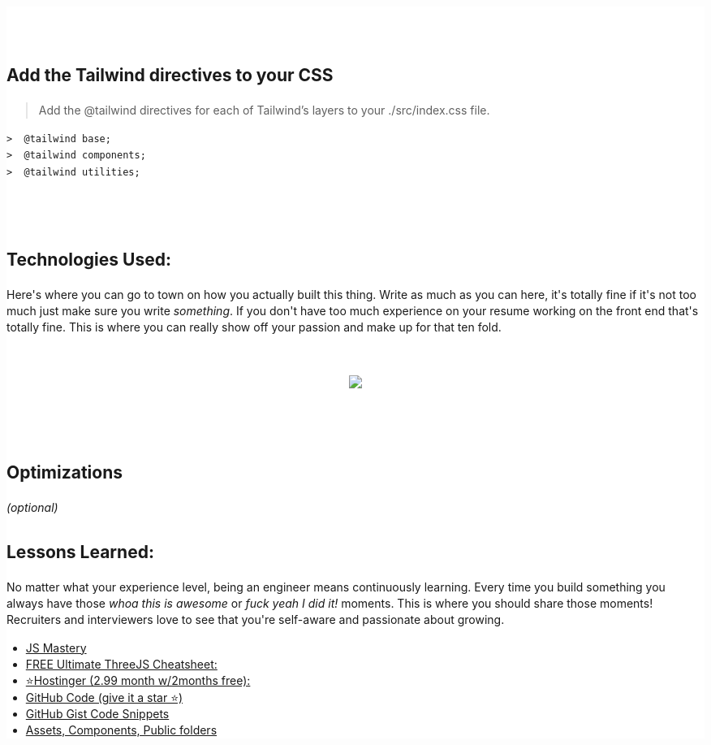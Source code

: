 <br>
<br>

## Add the Tailwind directives to your CSS

> Add the @tailwind directives for each of Tailwind’s layers to your ./src/index.css file.

```terminal
>  @tailwind base;
>  @tailwind components;
>  @tailwind utilities;
```

<br>
<br>

## Technologies Used:

Here's where you can go to town on how you actually built this thing. Write as much as you can here, it's totally fine if it's not too much just make sure you write _something_. If you don't have too much experience on your resume working on the front end that's totally fine. This is where you can really show off your passion and make up for that ten fold.

<br>

<p align="center">
  <a href="https://skillicons.dev">
    <img src="https://skillicons.dev/icons?i=html,css,js,nodejs,react,vite,threejs," />
  </a>
</p>

<br>



<br>

## Optimizations

_(optional)_

## Lessons Learned:

No matter what your experience level, being an engineer means continuously learning. Every time you build something you always have those _whoa this is awesome_ or _fuck yeah I did it!_ moments. This is where you should share those moments! Recruiters and interviewers love to see that you're self-aware and passionate about growing.

- [JS Mastery ](https://youtu.be/ZqEa8fTxypQ)
- [FREE Ultimate ThreeJS Cheatsheet:](https://resource.jsmastery.pro/threejs-cheatsheet)
- [⭐Hostinger (2.99 month w/2months free):](https://www.hostinger.com/recommended/javascript-mastery?utm_medium=affiliate&utm_source=aff72940&utm_campaign=476&session=102f35345e5d2ed8517b64f609349e)
- [GitHub Code (give it a star ⭐)](https://github.com/adrianhajdin/project_threejs_ai)
- [GitHub Gist Code Snippets](https://gist.github.com/adrianhajdin/597252d9d77fa65e30f596d99b03cc11)
- [Assets, Components, Public folders](https://drive.google.com/drive/folders/166wA5NsMV_5D8NN7ujDDbPXC1X65vf2I)
